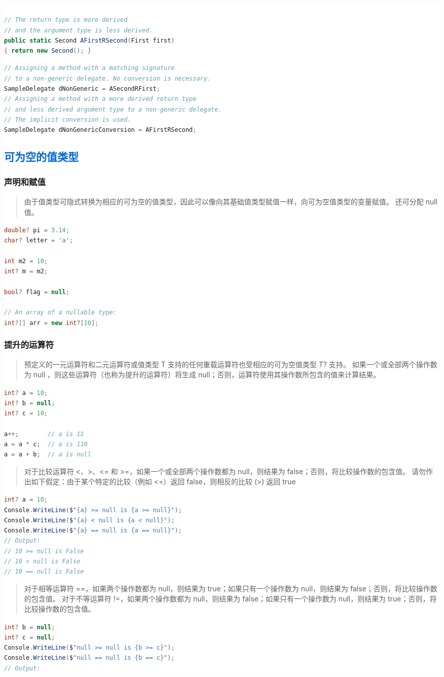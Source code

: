 ```csharp
  
// The return type is more derived   
// and the argument type is less derived.  
public static Second AFirstRSecond(First first)  
{ return new Second(); }   
```

```csharp
// Assigning a method with a matching signature   
// to a non-generic delegate. No conversion is necessary.  
SampleDelegate dNonGeneric = ASecondRFirst;  
// Assigning a method with a more derived return type   
// and less derived argument type to a non-generic delegate.  
// The implicit conversion is used.  
SampleDelegate dNonGenericConversion = AFirstRSecond;  
```
## <span style="color:#0366d6;">可为空的值类型</span>
### 声明和赋值
>由于值类型可隐式转换为相应的可为空的值类型，因此可以像向其基础值类型赋值一样，向可为空值类型的变量赋值。 还可分配 null 值。
```csharp
double? pi = 3.14;
char? letter = 'a';

int m2 = 10;
int? m = m2;

bool? flag = null;

// An array of a nullable type:
int?[] arr = new int?[10];
```
### 提升的运算符
>预定义的一元运算符和二元运算符或值类型 T 支持的任何重载运算符也受相应的可为空值类型 T? 支持。 如果一个或全部两个操作数为 null ，则这些运算符（也称为提升的运算符）将生成 null；否则，运算符使用其操作数所包含的值来计算结果。
```csharp
int? a = 10;
int? b = null;
int? c = 10;

a++;        // a is 11
a = a * c;  // a is 110
a = a + b;  // a is null
```
>对于比较运算符 <、>、<= 和 >=，如果一个或全部两个操作数都为 null，则结果为 false；否则，将比较操作数的包含值。 请勿作出如下假定：由于某个特定的比较（例如 <=）返回 false，则相反的比较 (>) 返回 true
```csharp
int? a = 10;
Console.WriteLine($"{a} >= null is {a >= null}");
Console.WriteLine($"{a} < null is {a < null}");
Console.WriteLine($"{a} == null is {a == null}");
// Output:
// 10 >= null is False
// 10 < null is False
// 10 == null is False
```
>对于相等运算符 ==，如果两个操作数都为 null，则结果为 true；如果只有一个操作数为 null，则结果为 false；否则，将比较操作数的包含值。
对于不等运算符 !=，如果两个操作数都为 null，则结果为 false；如果只有一个操作数为 null，则结果为 true；否则，将比较操作数的包含值。
```csharp
int? b = null;
int? c = null;
Console.WriteLine($"null >= null is {b >= c}");
Console.WriteLine($"null == null is {b == c}");
// Output:
```